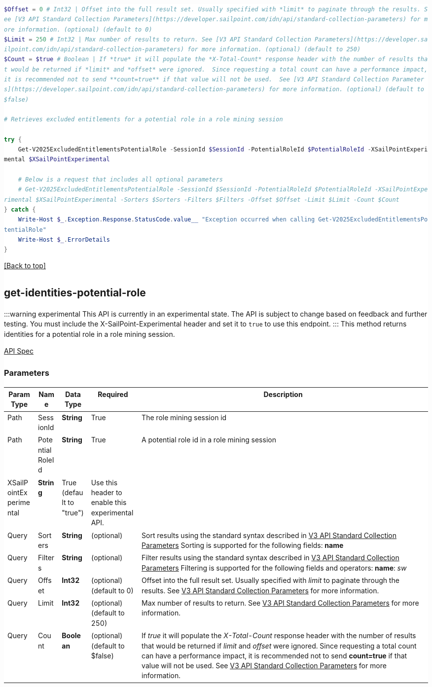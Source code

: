 ```powershell
$Offset = 0 # Int32 | Offset into the full result set. Usually specified with *limit* to paginate through the results. See [V3 API Standard Collection Parameters](https://developer.sailpoint.com/idn/api/standard-collection-parameters) for more information. (optional) (default to 0)
$Limit = 250 # Int32 | Max number of results to return. See [V3 API Standard Collection Parameters](https://developer.sailpoint.com/idn/api/standard-collection-parameters) for more information. (optional) (default to 250)
$Count = $true # Boolean | If *true* it will populate the *X-Total-Count* response header with the number of results that would be returned if *limit* and *offset* were ignored.  Since requesting a total count can have a performance impact, it is recommended not to send **count=true** if that value will not be used.  See [V3 API Standard Collection Parameters](https://developer.sailpoint.com/idn/api/standard-collection-parameters) for more information. (optional) (default to $false)

# Retrieves excluded entitlements for a potential role in a role mining session

try {
    Get-V2025ExcludedEntitlementsPotentialRole -SessionId $SessionId -PotentialRoleId $PotentialRoleId -XSailPointExperimental $XSailPointExperimental

    # Below is a request that includes all optional parameters
    # Get-V2025ExcludedEntitlementsPotentialRole -SessionId $SessionId -PotentialRoleId $PotentialRoleId -XSailPointExperimental $XSailPointExperimental -Sorters $Sorters -Filters $Filters -Offset $Offset -Limit $Limit -Count $Count
} catch {
    Write-Host $_.Exception.Response.StatusCode.value__ "Exception occurred when calling Get-V2025ExcludedEntitlementsPotentialRole"
    Write-Host $_.ErrorDetails
}
```

[[Back to top]](#)

## get-identities-potential-role

:::warning experimental This API is currently in an experimental state. The API is subject to change based on feedback and further testing. You must include the X-SailPoint-Experimental header and set it to `true` to use this endpoint. ::: This method returns identities for a potential role in a role mining session.

[API Spec](https://developer.sailpoint.com/docs/api/v2025/get-identities-potential-role)

### Parameters

| Param Type | Name | Data Type | Required | Description |
| --- | --- | --- | --- | --- |
| Path | SessionId | **String** | True | The role mining session id |
| Path | PotentialRoleId | **String** | True | A potential role id in a role mining session |
| XSailPointExperimental | **String** | True (default to "true") | Use this header to enable this experimental API. |
| Query | Sorters | **String** | (optional) | Sort results using the standard syntax described in [V3 API Standard Collection Parameters](https://developer.sailpoint.com/idn/api/standard-collection-parameters#sorting-results) Sorting is supported for the following fields: **name** |
| Query | Filters | **String** | (optional) | Filter results using the standard syntax described in [V3 API Standard Collection Parameters](https://developer.sailpoint.com/idn/api/standard-collection-parameters#filtering-results) Filtering is supported for the following fields and operators: **name**: _sw_ |
| Query | Offset | **Int32** | (optional) (default to 0) | Offset into the full result set. Usually specified with _limit_ to paginate through the results. See [V3 API Standard Collection Parameters](https://developer.sailpoint.com/idn/api/standard-collection-parameters) for more information. |
| Query | Limit | **Int32** | (optional) (default to 250) | Max number of results to return. See [V3 API Standard Collection Parameters](https://developer.sailpoint.com/idn/api/standard-collection-parameters) for more information. |
| Query | Count | **Boolean** | (optional) (default to $false) | If _true_ it will populate the _X-Total-Count_ response header with the number of results that would be returned if _limit_ and _offset_ were ignored. Since requesting a total count can have a performance impact, it is recommended not to send **count=true** if that value will not be used. See [V3 API Standard Collection Parameters](https://developer.sailpoint.com/idn/api/standard-collection-parameters) for more information. |
